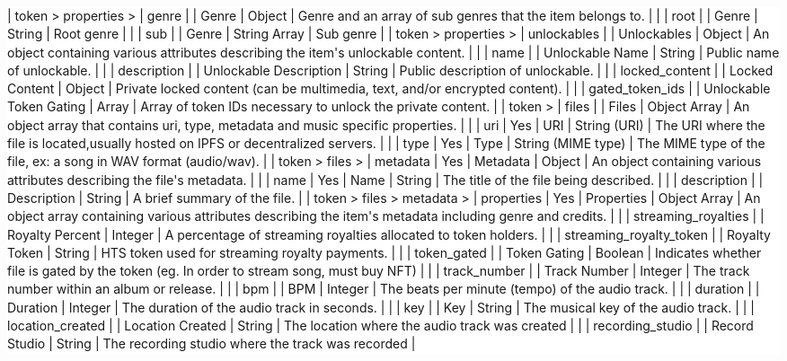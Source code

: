 | token > properties >                    | genre                   |          | Genre                   | Object                | Genre and an array of sub genres that the item belongs to.                                                         |
|                                         | root                    |          | Genre                   | String                | Root genre                                                                                                         |
|                                         | sub                     |          | Genre                   | String Array          | Sub genre                                                                                                          |
| token > properties >                    | unlockables             |          | Unlockables             | Object                | An object containing various attributes describing the item's unlockable content.                                  |
|                                         | name                    |          | Unlockable Name         | String                | Public name of unlockable.                                                                                         |
|                                         | description             |          | Unlockable Description  | String                | Public description of unlockable.                                                                                  |
|                                         | locked_content          |          | Locked Content          | Object                | Private locked content (can be multimedia, text, and/or encrypted content).                                        |
|                                         | gated_token_ids         |          | Unlockable Token Gating | Array                 | Array of token IDs necessary to unlock the private content.                                                        |
| token >                                 | files                   |          | Files                   | Object Array          | An object array that contains uri, type, metadata and music specific properties.                                   |
|                                         | uri                     | Yes      | URI                     | String (URI)          | The URI where the file is located,usually hosted on IPFS or decentralized servers.                                 |
|                                         | type                    | Yes      | Type                    | String (MIME type)    | The MIME type of the file, ex: a song in WAV format (audio/wav).                                                   |
| token > files >                         | metadata                | Yes      | Metadata                | Object                | An object containing various attributes describing the file's metadata.                                            |
|                                         | name                    | Yes      | Name                    | String                | The title of the file being described.                                                                             |
|                                         | description             |          | Description             | String                | A brief summary of the file.                                                                                       |
| token > files > metadata >              | properties              | Yes      | Properties              | Object Array          | An object array containing various attributes describing the item's metadata including genre and credits.          |
|                                         | streaming_royalties     |          | Royalty Percent         | Integer               | A percentage of streaming royalties allocated to token holders.                                                    |
|                                         | streaming_royalty_token |          | Royalty Token           | String                | HTS token used for streaming royalty payments.                                                                     |
|                                         | token_gated             |          | Token Gating            | Boolean               | Indicates whether file is gated by the token (eg. In order to stream song, must buy NFT)                           |
|                                         | track_number            |          | Track Number            | Integer               | The track number within an album or release.                                                                       |
|                                         | bpm                     |          | BPM                     | Integer               | The beats per minute (tempo) of the audio track.                                                                   |
|                                         | duration                |          | Duration                | Integer               | The duration of the audio track in seconds.                                                                        |
|                                         | key                     |          | Key                     | String                | The musical key of the audio track.                                                                                |
|                                         | location_created        |          | Location Created        | String                | The location where the audio track was created                                                                     |
|                                         | recording_studio        |          | Record Studio           | String                | The recording studio where the track was recorded                                                                  |